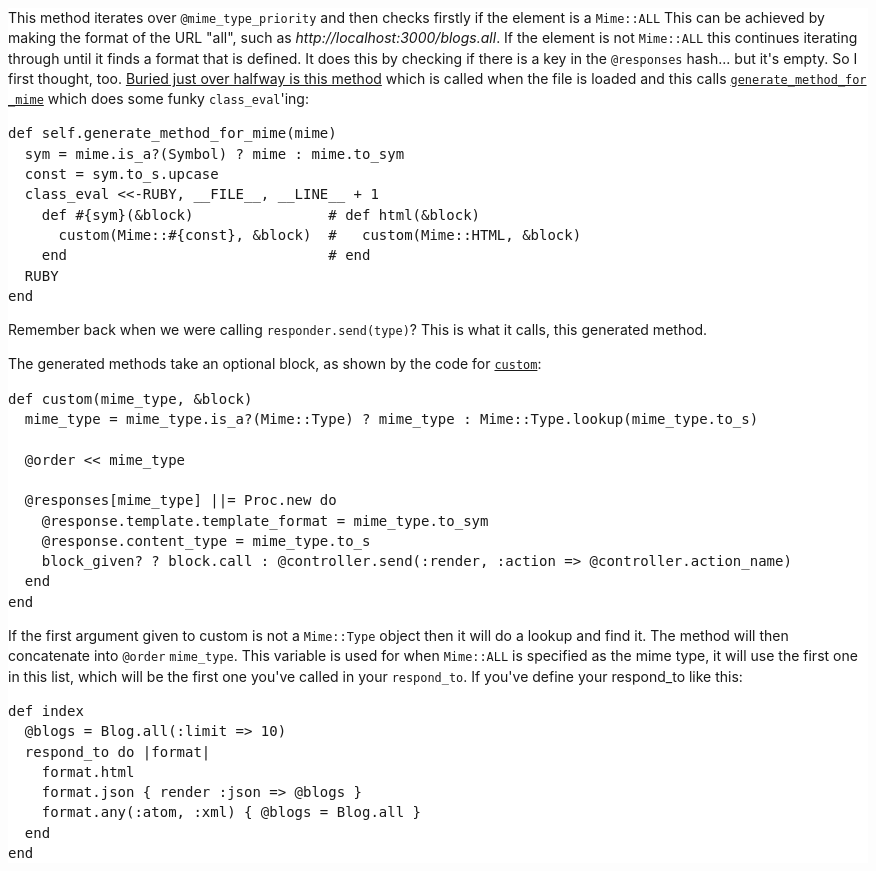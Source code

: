 This method iterates over `@mime_type_priority` and then checks firstly if the element is a `Mime::ALL` This can be achieved by making the format of the URL "all", such as <em>http://localhost:3000/blogs.all</em>. If the element is not `Mime::ALL` this continues iterating through until it finds a format that is defined. It does this by checking if there is a key in the `@responses` hash... but it's empty. So I first thought, too. <a href='http://github.com/rails/rails/blob/35c5727acea882f4cef2a8a2d12d87a8fda045c8/actionpack/lib/action_controller/mime_responds.rb#L157-159'>Buried just over halfway is this method</a> which is called when the file is loaded and this calls <a href='http://github.com/rails/rails/blob/35c5727acea882f4cef2a8a2d12d87a8fda045c8/actionpack/lib/action_controller/mime_responds.rb#L147-155'>`generate_method_for_mime`</a> which does some funky `class_eval`'ing:

<pre>
def self.generate_method_for_mime(mime)
  sym = mime.is_a?(Symbol) ? mime : mime.to_sym
  const = sym.to_s.upcase
  class_eval &lt;&lt;-RUBY, __FILE__, __LINE__ + 1
    def #{sym}(&amp;block)                # def html(&amp;block)
      custom(Mime::#{const}, &amp;block)  #   custom(Mime::HTML, &amp;block)
    end                               # end
  RUBY
end
</pre>

Remember back when we were calling `responder.send(type)`? This is what it calls, this generated method.

The generated methods take an optional block, as shown by the code for <a href='http://github.com/rails/rails/blob/35c5727acea882f4cef2a8a2d12d87a8fda045c8/actionpack/lib/action_controller/mime_responds.rb#L127-137'>`custom`</a>:

<pre>
def custom(mime_type, &amp;block)
  mime_type = mime_type.is_a?(Mime::Type) ? mime_type : Mime::Type.lookup(mime_type.to_s)

  @order &lt;&lt; mime_type

  @responses[mime_type] ||= Proc.new do
    @response.template.template_format = mime_type.to_sym
    @response.content_type = mime_type.to_s
    block_given? ? block.call : @controller.send(:render, :action => @controller.action_name)
  end
end
</pre>

If the first argument given to custom is not a `Mime::Type` object then it will do a lookup and find it. The method will then concatenate into `@order` `mime_type`. This variable is used for when `Mime::ALL` is specified as the mime type, it will use the first one in this list, which will be the first one you've called in your `respond_to`. If you've define your respond_to like this:

<pre>
def index
  @blogs = Blog.all(:limit => 10)
  respond_to do |format|
    format.html 
    format.json { render :json => @blogs }
    format.any(:atom, :xml) { @blogs = Blog.all }
  end
end
</pre>
